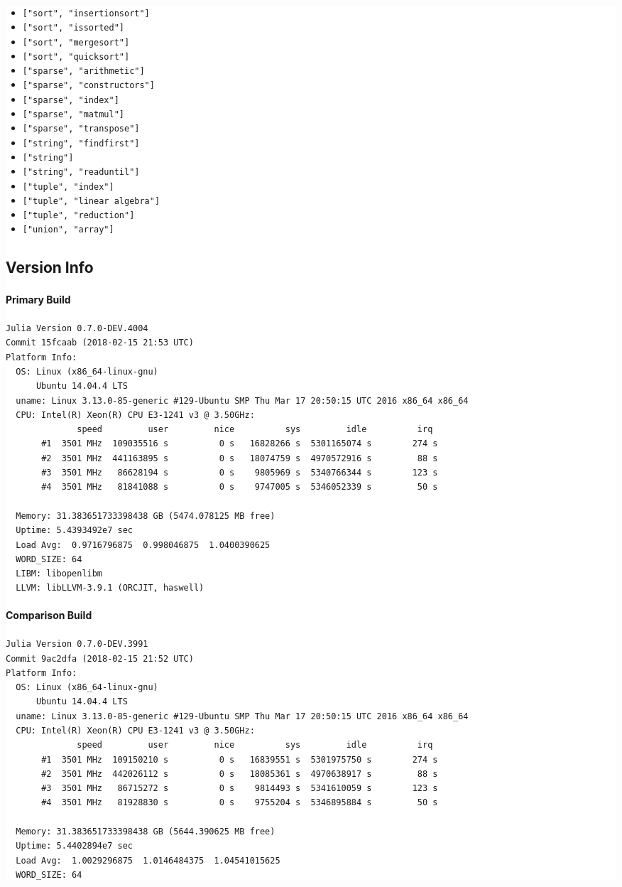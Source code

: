 - `["sort", "insertionsort"]`
- `["sort", "issorted"]`
- `["sort", "mergesort"]`
- `["sort", "quicksort"]`
- `["sparse", "arithmetic"]`
- `["sparse", "constructors"]`
- `["sparse", "index"]`
- `["sparse", "matmul"]`
- `["sparse", "transpose"]`
- `["string", "findfirst"]`
- `["string"]`
- `["string", "readuntil"]`
- `["tuple", "index"]`
- `["tuple", "linear algebra"]`
- `["tuple", "reduction"]`
- `["union", "array"]`

## Version Info

#### Primary Build

```
Julia Version 0.7.0-DEV.4004
Commit 15fcaab (2018-02-15 21:53 UTC)
Platform Info:
  OS: Linux (x86_64-linux-gnu)
      Ubuntu 14.04.4 LTS
  uname: Linux 3.13.0-85-generic #129-Ubuntu SMP Thu Mar 17 20:50:15 UTC 2016 x86_64 x86_64
  CPU: Intel(R) Xeon(R) CPU E3-1241 v3 @ 3.50GHz: 
              speed         user         nice          sys         idle          irq
       #1  3501 MHz  109035516 s          0 s   16828266 s  5301165074 s        274 s
       #2  3501 MHz  441163895 s          0 s   18074759 s  4970572916 s         88 s
       #3  3501 MHz   86628194 s          0 s    9805969 s  5340766344 s        123 s
       #4  3501 MHz   81841088 s          0 s    9747005 s  5346052339 s         50 s
       
  Memory: 31.383651733398438 GB (5474.078125 MB free)
  Uptime: 5.4393492e7 sec
  Load Avg:  0.9716796875  0.998046875  1.0400390625
  WORD_SIZE: 64
  LIBM: libopenlibm
  LLVM: libLLVM-3.9.1 (ORCJIT, haswell)

```

#### Comparison Build

```
Julia Version 0.7.0-DEV.3991
Commit 9ac2dfa (2018-02-15 21:52 UTC)
Platform Info:
  OS: Linux (x86_64-linux-gnu)
      Ubuntu 14.04.4 LTS
  uname: Linux 3.13.0-85-generic #129-Ubuntu SMP Thu Mar 17 20:50:15 UTC 2016 x86_64 x86_64
  CPU: Intel(R) Xeon(R) CPU E3-1241 v3 @ 3.50GHz: 
              speed         user         nice          sys         idle          irq
       #1  3501 MHz  109150210 s          0 s   16839551 s  5301975750 s        274 s
       #2  3501 MHz  442026112 s          0 s   18085361 s  4970638917 s         88 s
       #3  3501 MHz   86715272 s          0 s    9814493 s  5341610059 s        123 s
       #4  3501 MHz   81928830 s          0 s    9755204 s  5346895884 s         50 s
       
  Memory: 31.383651733398438 GB (5644.390625 MB free)
  Uptime: 5.4402894e7 sec
  Load Avg:  1.0029296875  1.0146484375  1.04541015625
  WORD_SIZE: 64
```